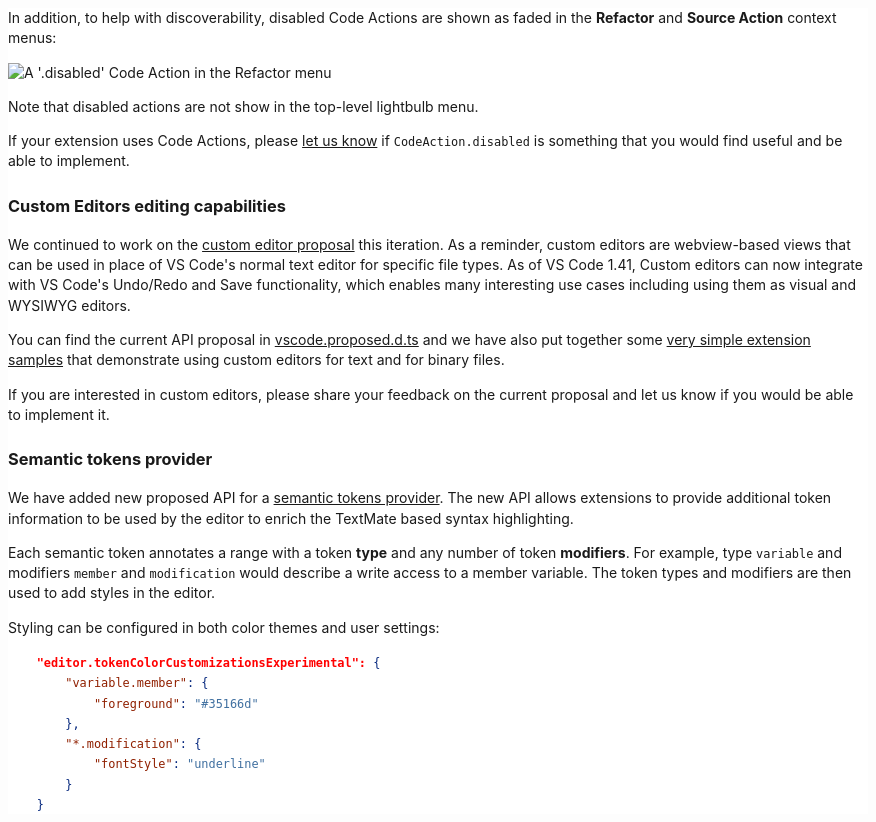 In addition, to help with discoverability, disabled Code Actions are shown as
faded in the **Refactor** and **Source Action** context menus:

![A '.disabled' Code Action in the Refactor menu](images/1_41/code-action-disabled-faded.png)

Note that disabled actions are not show in the top-level lightbulb menu.

If your extension uses Code Actions, please
[let us know](https://github.com/microsoft/vscode/issues/85160) if
`CodeAction.disabled` is something that you would find useful and be able to
implement.

### Custom Editors editing capabilities

We continued to work on the
[custom editor proposal](https://github.com/microsoft/vscode/issues/77131) this
iteration. As a reminder, custom editors are webview-based views that can be
used in place of VS Code's normal text editor for specific file types. As of VS
Code 1.41, Custom editors can now integrate with VS Code's Undo/Redo and Save
functionality, which enables many interesting use cases including using them as
visual and WYSIWYG editors.

You can find the current API proposal in
[vscode.proposed.d.ts](https://github.com/microsoft/vscode/blob/main/src/vs/vscode.proposed.d.ts)
and we have also put together some
[very simple extension samples](https://github.com/mjbvz/vscode-experimental-webview-editor-extension)
that demonstrate using custom editors for text and for binary files.

If you are interested in custom editors, please share your feedback on the
current proposal and let us know if you would be able to implement it.

### Semantic tokens provider

We have added new proposed API for a
[semantic tokens provider](https://github.com/microsoft/vscode/issues/86415).
The new API allows extensions to provide additional token information to be used
by the editor to enrich the TextMate based syntax highlighting.

Each semantic token annotates a range with a token **type** and any number of
token **modifiers**. For example, type `variable` and modifiers `member` and
`modification` would describe a write access to a member variable. The token
types and modifiers are then used to add styles in the editor.

Styling can be configured in both color themes and user settings:

```json
    "editor.tokenColorCustomizationsExperimental": {
        "variable.member": {
            "foreground": "#35166d"
        },
        "*.modification": {
            "fontStyle": "underline"
        }
    }

```
